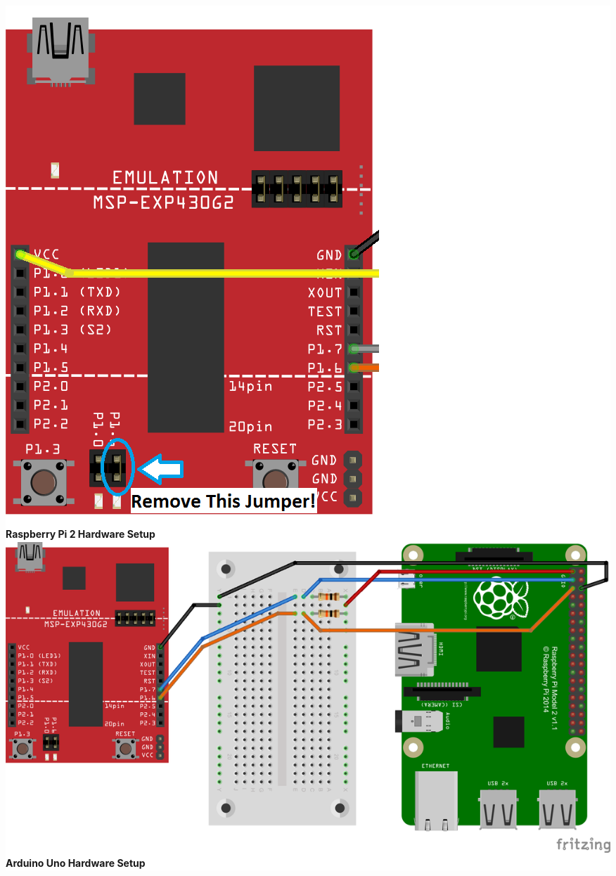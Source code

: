 ![Remove that jumper!](images/launchpad_removepin.png)  
**Raspberry Pi 2 Hardware Setup**
![Hello!](images/raspberrypi2_setup.png)
**Arduino Uno Hardware Setup**